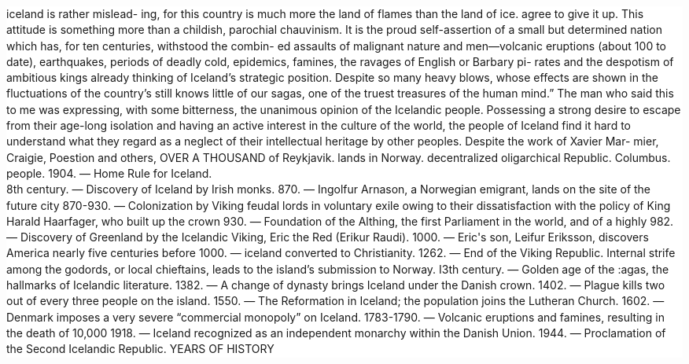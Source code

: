 iceland is rather mislead- 
ing, for this country is 
much more the land of 
flames than the land of ice. 
agree to give it up. This attitude is 
something more than a childish, 
parochial chauvinism. It is the 
proud self-assertion of a small but 
determined nation which has, for 
ten centuries, withstood the combin- 
ed assaults of malignant nature and 
men—volcanic eruptions (about 100 
to date), earthquakes, periods of 
deadly cold, epidemics, famines, the 
ravages of English or Barbary pi- 
rates and the despotism of ambitious 
kings already thinking of Iceland’s 
strategic position. Despite so many 
heavy blows, whose effects are shown 
in the fluctuations of the country’s 
still knows little of our sagas, one of 
the truest treasures of the human 
mind.” The man who said this to 
me was expressing, with some 
bitterness, the unanimous opinion of 
the Icelandic people. Possessing a 
strong desire to escape from their 
age-long isolation and having an 
active interest in the culture of the 
world, the people of Iceland find it 
hard to understand what they regard 
as a neglect of their intellectual 
heritage by other peoples. 
Despite the work of Xavier Mar- 
mier, Craigie, Poestion and others, 
OVER A THOUSAND 
of Reykjavik. 
lands in Norway. 
decentralized oligarchical Republic. 
Columbus. 
people. 
1904. — Home Rule for Iceland.   
8th century. — Discovery of Iceland by Irish monks. 
870. — Ingolfur Arnason, a Norwegian emigrant, lands on the site of the future city 
870-930. — Colonization by Viking feudal lords in voluntary exile owing to their 
dissatisfaction with the policy of King Harald Haarfager, who built up the crown 
930. — Foundation of the Althing, the first Parliament in the world, and of a highly 
982. — Discovery of Greenland by the Icelandic Viking, Eric the Red (Erikur Raudi). 
1000. — Eric's son, Leifur Eriksson, discovers America nearly five centuries before 
1000. — iceland converted to Christianity. 
1262. — End of the Viking Republic. Internal strife among the godords, or local 
chieftains, leads to the island’s submission to Norway. 
I3th century. — Golden age of the :agas, the hallmarks of Icelandic literature. 
1382. — A change of dynasty brings Iceland under the Danish crown. 
1402. — Plague kills two out of every three people on the island. 
1550. — The Reformation in Iceland; the population joins the Lutheran Church. 
1602. — Denmark imposes a very severe “commercial monopoly” on Iceland. 
1783-1790. — Volcanic eruptions and famines, resulting in the death of 10,000 
1918. — Iceland recognized as an independent monarchy within the Danish Union. 
1944. — Proclamation of the Second Icelandic Republic. 
YEARS OF HISTORY 
  